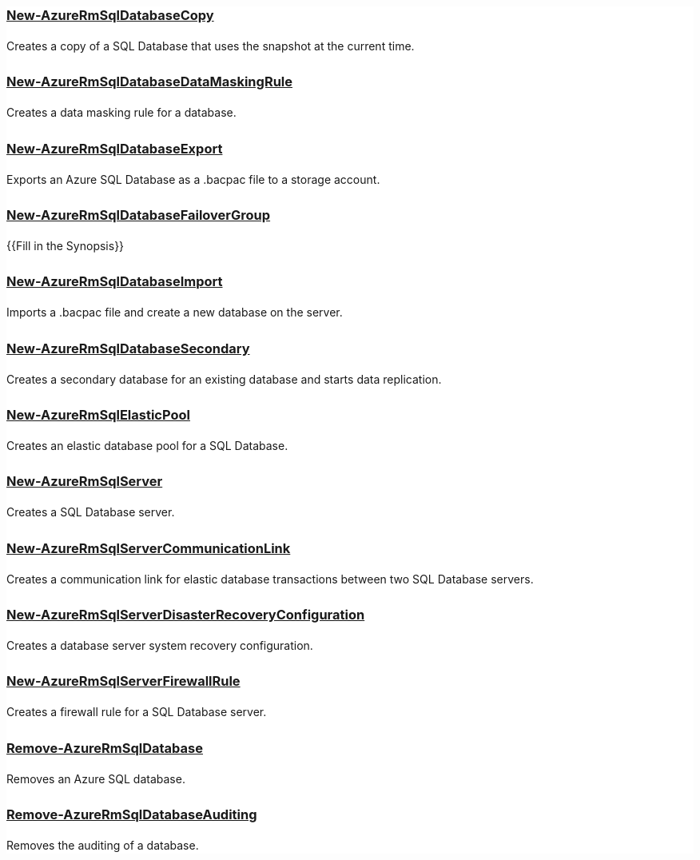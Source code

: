 ### [New-AzureRmSqlDatabaseCopy](New-AzureRmSqlDatabaseCopy.md)
Creates a copy of a SQL Database that uses the snapshot at the current time.

### [New-AzureRmSqlDatabaseDataMaskingRule](New-AzureRmSqlDatabaseDataMaskingRule.md)
Creates a data masking rule for a database.

### [New-AzureRmSqlDatabaseExport](New-AzureRmSqlDatabaseExport.md)
Exports an Azure SQL Database as a .bacpac file to a storage account.

### [New-AzureRmSqlDatabaseFailoverGroup](New-AzureRmSqlDatabaseFailoverGroup.md)
{{Fill in the Synopsis}}

### [New-AzureRmSqlDatabaseImport](New-AzureRmSqlDatabaseImport.md)
Imports a .bacpac file and create a new database on the server.

### [New-AzureRmSqlDatabaseSecondary](New-AzureRmSqlDatabaseSecondary.md)
Creates a secondary database for an existing database and starts data replication.

### [New-AzureRmSqlElasticPool](New-AzureRmSqlElasticPool.md)
Creates an elastic database pool for a SQL Database.

### [New-AzureRmSqlServer](New-AzureRmSqlServer.md)
Creates a SQL Database server.

### [New-AzureRmSqlServerCommunicationLink](New-AzureRmSqlServerCommunicationLink.md)
Creates a communication link for elastic database transactions between two SQL Database servers.

### [New-AzureRmSqlServerDisasterRecoveryConfiguration](New-AzureRmSqlServerDisasterRecoveryConfiguration.md)
Creates a database server system recovery configuration.

### [New-AzureRmSqlServerFirewallRule](New-AzureRmSqlServerFirewallRule.md)
Creates a firewall rule for a SQL Database server.

### [Remove-AzureRmSqlDatabase](Remove-AzureRmSqlDatabase.md)
Removes an Azure SQL database.

### [Remove-AzureRmSqlDatabaseAuditing](Remove-AzureRmSqlDatabaseAuditing.md)
Removes the auditing of a database.
